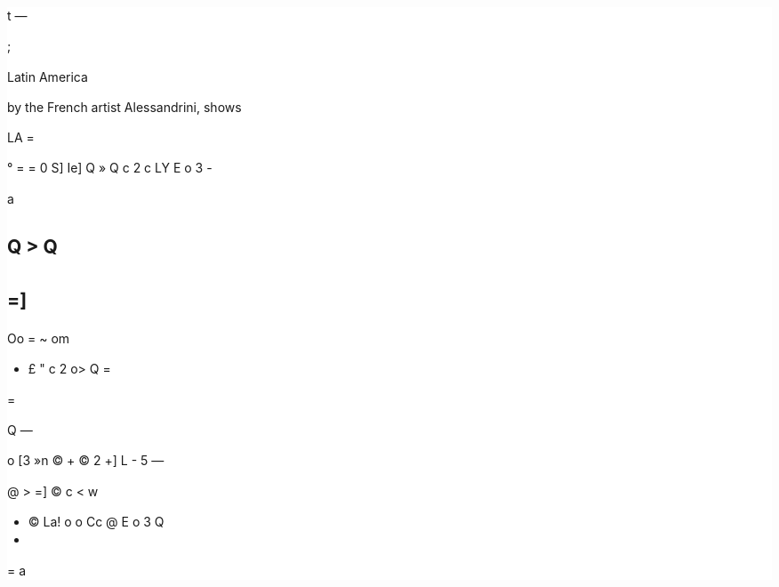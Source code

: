 t 
—
 
; 
 
 
    
 
 
 
     
 
 
Latin America 
  
 
 
 
 
by the French artist Alessandrini, shows 
 
 
LA =
 
° 
= = 0 
S] Ie] 
Q » Q c 
2 
c LY 
E o 3 -
 >
 
a
 
Q > Q 
-
 =] 
-
 > 
Oo 
= ~ om 
- £ " c 
2 o> 
Q =
 
=
 
Q 
—
 
o [3 »n 
© + © 2 +] 
L - 
5 —
 
@ > =] 
©
 c < 
w
 
- © La! 
o o Cc @ E o 3 Q 
-
 = a
 